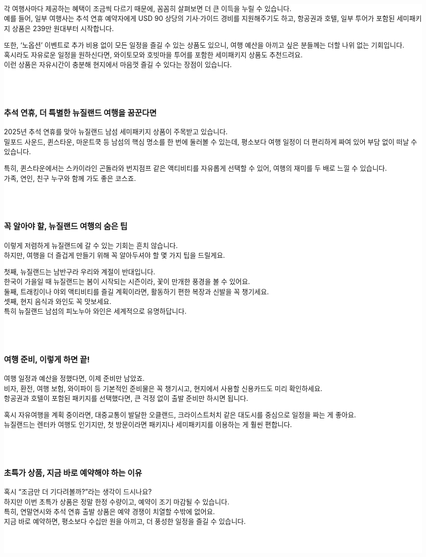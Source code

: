 각 여행사마다 제공하는 혜택이 조금씩 다르기 때문에, 꼼꼼히 살펴보면 더 큰 이득을 누릴 수 있습니다.  
예를 들어, 일부 여행사는 추석 연휴 예약자에게 USD 90 상당의 기사·가이드 경비를 지원해주기도 하고, 항공권과 호텔, 일부 투어가 포함된 세미패키지 상품은 239만 원대부터 시작합니다.

또한, ‘노옵션’ 이벤트로 추가 비용 없이 모든 일정을 즐길 수 있는 상품도 있으니, 여행 예산을 아끼고 싶은 분들께는 더할 나위 없는 기회입니다.  
혹시라도 자유로운 일정을 원하신다면, 와이토모와 호빗마을 투어를 포함한 세미패키지 상품도 추천드려요.  
이런 상품은 자유시간이 충분해 현지에서 마음껏 즐길 수 있다는 장점이 있습니다.

<br>
<br>

### 추석 연휴, 더 특별한 뉴질랜드 여행을 꿈꾼다면

2025년 추석 연휴를 맞아 뉴질랜드 남섬 세미패키지 상품이 주목받고 있습니다.  
밀포드 사운드, 퀸스타운, 마운트쿡 등 남섬의 핵심 명소를 한 번에 둘러볼 수 있는데, 평소보다 여행 일정이 더 편리하게 짜여 있어 부담 없이 떠날 수 있습니다.

특히, 퀸스타운에서는 스카이라인 곤돌라와 번지점프 같은 액티비티를 자유롭게 선택할 수 있어, 여행의 재미를 두 배로 느낄 수 있습니다.  
가족, 연인, 친구 누구와 함께 가도 좋은 코스죠.

<br>
<br>

### 꼭 알아야 할, 뉴질랜드 여행의 숨은 팁

이렇게 저렴하게 뉴질랜드에 갈 수 있는 기회는 흔치 않습니다.  
하지만, 여행을 더 즐겁게 만들기 위해 꼭 알아두셔야 할 몇 가지 팁을 드릴게요.

첫째, 뉴질랜드는 남반구라 우리와 계절이 반대입니다.  
한국이 가을일 때 뉴질랜드는 봄이 시작되는 시즌이라, 꽃이 만개한 풍경을 볼 수 있어요.  
둘째, 트래킹이나 야외 액티비티를 즐길 계획이라면, 활동하기 편한 복장과 신발을 꼭 챙기세요.  
셋째, 현지 음식과 와인도 꼭 맛보세요.  
특히 뉴질랜드 남섬의 피노누아 와인은 세계적으로 유명하답니다.

<br>
<br>

### 여행 준비, 이렇게 하면 끝!

여행 일정과 예산을 정했다면, 이제 준비만 남았죠.  
비자, 환전, 여행 보험, 와이파이 등 기본적인 준비물은 꼭 챙기시고, 현지에서 사용할 신용카드도 미리 확인하세요.  
항공권과 호텔이 포함된 패키지를 선택했다면, 큰 걱정 없이 출발 준비만 하시면 됩니다.

혹시 자유여행을 계획 중이라면, 대중교통이 발달한 오클랜드, 크라이스트처치 같은 대도시를 중심으로 일정을 짜는 게 좋아요.  
뉴질랜드는 렌터카 여행도 인기지만, 첫 방문이라면 패키지나 세미패키지를 이용하는 게 훨씬 편합니다.

<br>
<br>

### 초특가 상품, 지금 바로 예약해야 하는 이유

혹시 “조금만 더 기다려볼까?”라는 생각이 드시나요?  
하지만 이번 초특가 상품은 정말 한정 수량이고, 예약이 조기 마감될 수 있습니다.  
특히, 연말연시와 추석 연휴 출발 상품은 예약 경쟁이 치열할 수밖에 없어요.  
지금 바로 예약하면, 평소보다 수십만 원을 아끼고, 더 풍성한 일정을 즐길 수 있습니다.

<br>
<br>

